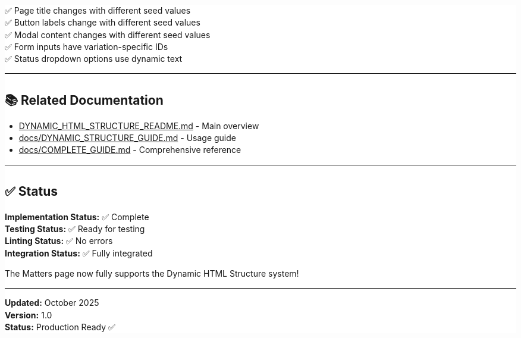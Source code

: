 ✅ Page title changes with different seed values  
✅ Button labels change with different seed values  
✅ Modal content changes with different seed values  
✅ Form inputs have variation-specific IDs  
✅ Status dropdown options use dynamic text  

---

## 📚 Related Documentation

- [DYNAMIC_HTML_STRUCTURE_README.md](./DYNAMIC_HTML_STRUCTURE_README.md) - Main overview
- [docs/DYNAMIC_STRUCTURE_GUIDE.md](./docs/DYNAMIC_STRUCTURE_GUIDE.md) - Usage guide
- [docs/COMPLETE_GUIDE.md](./docs/COMPLETE_GUIDE.md) - Comprehensive reference

---

## ✅ Status

**Implementation Status:** ✅ Complete  
**Testing Status:** ✅ Ready for testing  
**Linting Status:** ✅ No errors  
**Integration Status:** ✅ Fully integrated  

The Matters page now fully supports the Dynamic HTML Structure system!

---

**Updated:** October 2025  
**Version:** 1.0  
**Status:** Production Ready ✅

